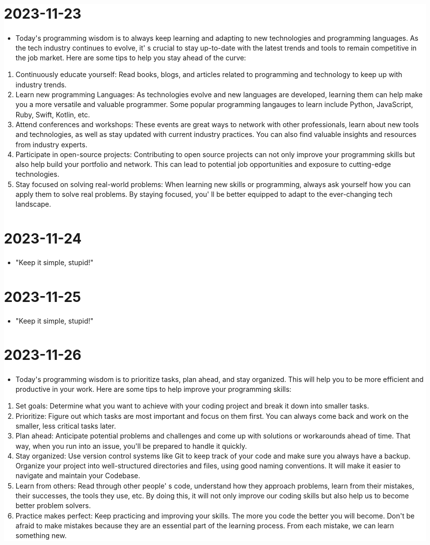 # 2023-11-23
- Today's programming wisdom is to always keep learning and adapting to new technologies and programming languages. As the tech industry continues to evolve, it' s crucial to stay up-to-date with the latest trends and tools to remain competitive in the job market. Here are some tips to help you stay ahead of the curve:

1. Continuously educate yourself: Read books, blogs, and articles related to programming and technology to keep up with industry trends.
2. Learn new programming Languages: As technologies evolve and new languages are developed, learning them can help make you a more versatile and valuable programmer. Some popular programming langauges to learn include Python, JavaScript, Ruby, Swift, Kotlin, etc. 
3. Attend conferences and workshops: These events are great ways to network with other professionals, learn about new tools and technologies, as well as stay updated with current industry practices. You can also find valuable insights and resources from industry experts.  
4. Participate in open-source projects: Contributing to open source projects can not only improve your programming skills but also help build your portfolio and network. This can lead to potential job opportunities and exposure to cutting-edge technologies.   
5. Stay focused on solving real-world problems: When learning new skills or programming, always ask yourself how you can apply them to solve real problems. By staying focused, you' ll be better equipped to adapt to the ever-changing tech landscape.

# 2023-11-24
- "Keep it simple, stupid!"

# 2023-11-25
- "Keep it simple, stupid!"

# 2023-11-26
- Today's programming wisdom is to prioritize tasks, plan ahead, and stay organized. This will help you to be more efficient and productive in your work. Here are some tips to help improve your programming skills:

1. Set goals: Determine what you want to achieve with your coding project and break it down into smaller tasks.
2. Prioritize: Figure out which tasks are most important and focus on them first. You can always come back and work on the smaller, less critical tasks later. 
3. Plan ahead: Anticipate potential problems and challenges and come up with solutions or workarounds ahead of time. That way, when you run into an issue, you'll be prepared to handle it quickly.  
4. Stay organized: Use version control systems like Git to keep track of your code and make sure you always have a backup. Organize your project into well-structured directories and files, using good naming conventions. It will make it easier to navigate and maintain your Codebase.   
5. Learn from others: Read through other people' s code, understand how they approach problems, learn from their mistakes, their successes, the tools they use, etc. By doing this, it will not only improve our coding skills but also help us to become better problem solvers.    
6. Practice makes perfect: Keep practicing and improving your skills. The more you code the better you will become. Don't be afraid to make mistakes because they are an essential part of the learning process. From each mistake, we can learn something new.
